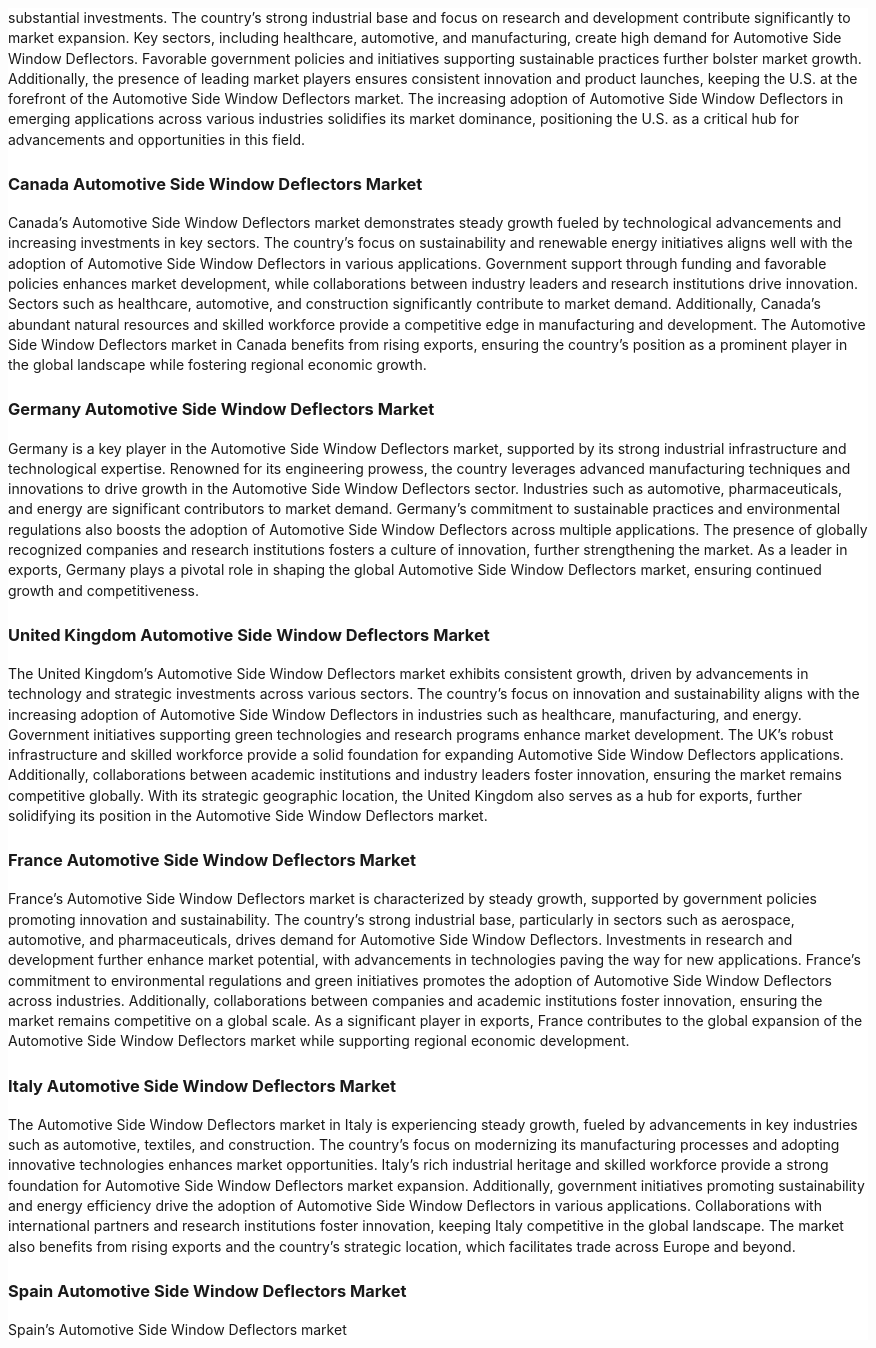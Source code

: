 substantial investments. The country&rsquo;s strong industrial base and focus on research and development contribute significantly to market expansion. Key sectors, including healthcare, automotive, and manufacturing, create high demand for Automotive Side Window Deflectors. Favorable government policies and initiatives supporting sustainable practices further bolster market growth. Additionally, the presence of leading market players ensures consistent innovation and product launches, keeping the U.S. at the forefront of the Automotive Side Window Deflectors market. The increasing adoption of Automotive Side Window Deflectors in emerging applications across various industries solidifies its market dominance, positioning the U.S. as a critical hub for advancements and opportunities in this field.</p><h3>Canada Automotive Side Window Deflectors Market</h3><p>Canada&rsquo;s Automotive Side Window Deflectors market demonstrates steady growth fueled by technological advancements and increasing investments in key sectors. The country&rsquo;s focus on sustainability and renewable energy initiatives aligns well with the adoption of Automotive Side Window Deflectors in various applications. Government support through funding and favorable policies enhances market development, while collaborations between industry leaders and research institutions drive innovation. Sectors such as healthcare, automotive, and construction significantly contribute to market demand. Additionally, Canada&rsquo;s abundant natural resources and skilled workforce provide a competitive edge in manufacturing and development. The Automotive Side Window Deflectors market in Canada benefits from rising exports, ensuring the country&rsquo;s position as a prominent player in the global landscape while fostering regional economic growth.</p><h3>Germany Automotive Side Window Deflectors Market</h3><p>Germany is a key player in the Automotive Side Window Deflectors market, supported by its strong industrial infrastructure and technological expertise. Renowned for its engineering prowess, the country leverages advanced manufacturing techniques and innovations to drive growth in the Automotive Side Window Deflectors sector. Industries such as automotive, pharmaceuticals, and energy are significant contributors to market demand. Germany&rsquo;s commitment to sustainable practices and environmental regulations also boosts the adoption of Automotive Side Window Deflectors across multiple applications. The presence of globally recognized companies and research institutions fosters a culture of innovation, further strengthening the market. As a leader in exports, Germany plays a pivotal role in shaping the global Automotive Side Window Deflectors market, ensuring continued growth and competitiveness.</p><h3>United Kingdom Automotive Side Window Deflectors Market</h3><p>The United Kingdom&rsquo;s Automotive Side Window Deflectors market exhibits consistent growth, driven by advancements in technology and strategic investments across various sectors. The country&rsquo;s focus on innovation and sustainability aligns with the increasing adoption of Automotive Side Window Deflectors in industries such as healthcare, manufacturing, and energy. Government initiatives supporting green technologies and research programs enhance market development. The UK&rsquo;s robust infrastructure and skilled workforce provide a solid foundation for expanding Automotive Side Window Deflectors applications. Additionally, collaborations between academic institutions and industry leaders foster innovation, ensuring the market remains competitive globally. With its strategic geographic location, the United Kingdom also serves as a hub for exports, further solidifying its position in the Automotive Side Window Deflectors market.</p><h3>France Automotive Side Window Deflectors Market</h3><p>France&rsquo;s Automotive Side Window Deflectors market is characterized by steady growth, supported by government policies promoting innovation and sustainability. The country&rsquo;s strong industrial base, particularly in sectors such as aerospace, automotive, and pharmaceuticals, drives demand for Automotive Side Window Deflectors. Investments in research and development further enhance market potential, with advancements in technologies paving the way for new applications. France&rsquo;s commitment to environmental regulations and green initiatives promotes the adoption of Automotive Side Window Deflectors across industries. Additionally, collaborations between companies and academic institutions foster innovation, ensuring the market remains competitive on a global scale. As a significant player in exports, France contributes to the global expansion of the Automotive Side Window Deflectors market while supporting regional economic development.</p><h3>Italy Automotive Side Window Deflectors Market</h3><p>The Automotive Side Window Deflectors market in Italy is experiencing steady growth, fueled by advancements in key industries such as automotive, textiles, and construction. The country&rsquo;s focus on modernizing its manufacturing processes and adopting innovative technologies enhances market opportunities. Italy&rsquo;s rich industrial heritage and skilled workforce provide a strong foundation for Automotive Side Window Deflectors market expansion. Additionally, government initiatives promoting sustainability and energy efficiency drive the adoption of Automotive Side Window Deflectors in various applications. Collaborations with international partners and research institutions foster innovation, keeping Italy competitive in the global landscape. The market also benefits from rising exports and the country&rsquo;s strategic location, which facilitates trade across Europe and beyond.</p><h3>Spain Automotive Side Window Deflectors Market</h3><p>Spain&rsquo;s Automotive Side Window Deflectors market